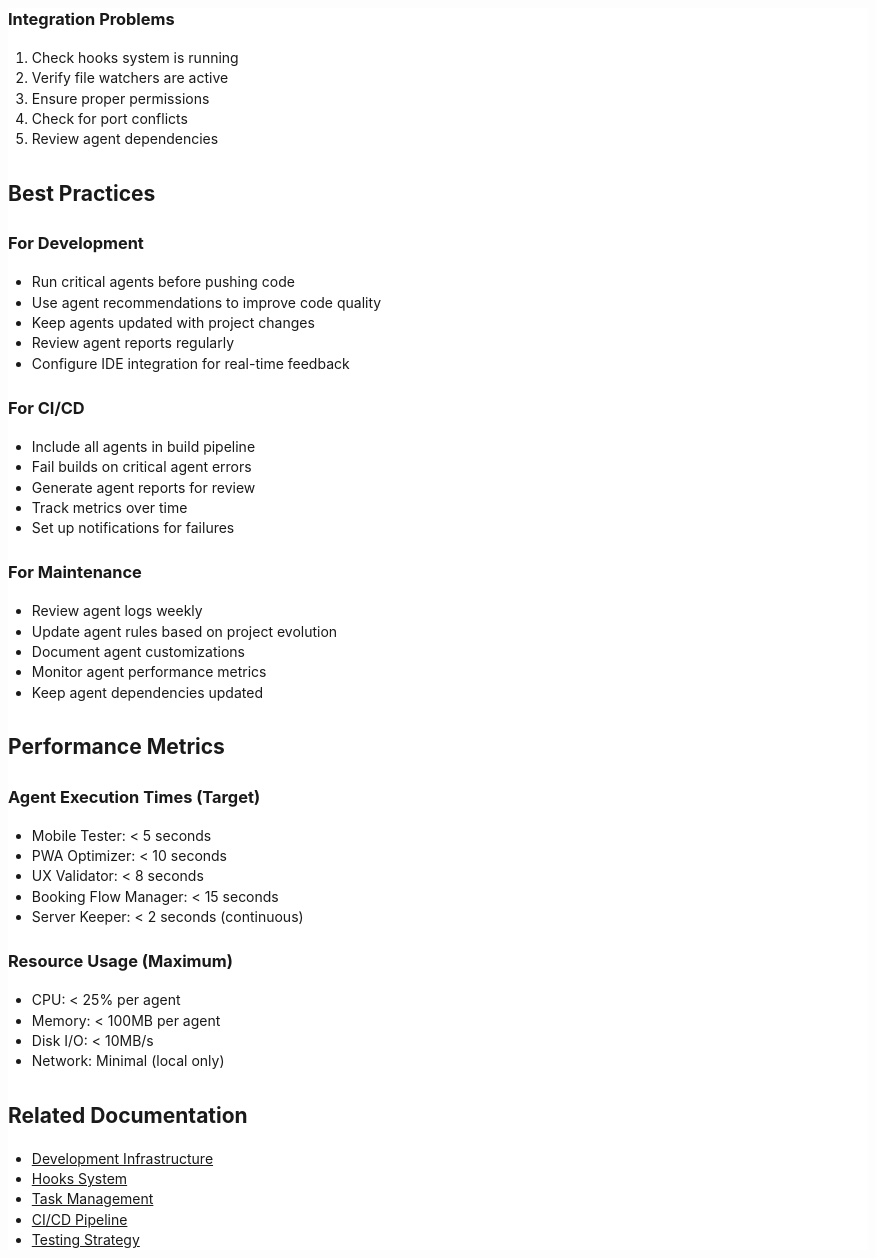 ### Integration Problems
1. Check hooks system is running
2. Verify file watchers are active
3. Ensure proper permissions
4. Check for port conflicts
5. Review agent dependencies

## Best Practices

### For Development
- Run critical agents before pushing code
- Use agent recommendations to improve code quality
- Keep agents updated with project changes
- Review agent reports regularly
- Configure IDE integration for real-time feedback

### For CI/CD
- Include all agents in build pipeline
- Fail builds on critical agent errors
- Generate agent reports for review
- Track metrics over time
- Set up notifications for failures

### For Maintenance
- Review agent logs weekly
- Update agent rules based on project evolution
- Document agent customizations
- Monitor agent performance metrics
- Keep agent dependencies updated

## Performance Metrics

### Agent Execution Times (Target)
- Mobile Tester: < 5 seconds
- PWA Optimizer: < 10 seconds
- UX Validator: < 8 seconds
- Booking Flow Manager: < 15 seconds
- Server Keeper: < 2 seconds (continuous)

### Resource Usage (Maximum)
- CPU: < 25% per agent
- Memory: < 100MB per agent
- Disk I/O: < 10MB/s
- Network: Minimal (local only)

## Related Documentation
- [Development Infrastructure](../CLAUDE.md#development-infrastructure)
- [Hooks System](../dev-tools/hooks/README.md)
- [Task Management](../dev-tools/task-manager/README.md)
- [CI/CD Pipeline](../docs/ci-cd.md)
- [Testing Strategy](../docs/testing.md)
